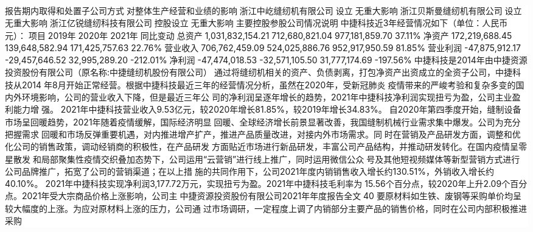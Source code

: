 报告期内取得和处置子公司方式
对整体生产经营和业绩的影响
浙江中屹缝纫机有限公司
设立
无重大影响
浙江贝斯曼缝纫机有限公司
设立
无重大影响
浙江亿锐缝纫科技有限公司
控股设立
无重大影响
主要控股参股公司情况说明
中捷科技近3年经营情况如下（单位：人民币元）：
项目
2019年
2020年
2021年
同比变动
总资产
1,031,832,154.21
712,680,821.04
977,181,859.70
37.11%
净资产
172,219,688.45
139,648,582.94
171,425,757.63
22.76%
营业收入
706,762,459.09
524,025,886.76
952,917,950.59
81.85%
营业利润
-47,875,912.17
-29,457,646.52
32,995,289.20
-212.01%
净利润
-47,474,018.53
-32,571,105.50
31,777,174.69
-197.56%
中捷科技是2014年由中捷资源投资股份有限公司（原名称:中捷缝纫机股份有限公司）
通过将缝纫机相关的资产、负债剥离，打包净资产出资成立的全资子公司，中捷科技从2014
年8月开始正常经营。根据中捷科技最近三年的经营情况分析，虽然在2020年，受新冠肺炎
疫情带来的严峻考验和复杂多变的国内外环境影响，公司的营业收入下降，但是最近三年公
司的净利润呈逐年增长的趋势，2021年中捷科技净利润实现扭亏为盈，公司主业盈利能力增
强。
2021年中捷科技营业收入9.53亿元，较2020年增长81.85%，较2019年增长34.83%。
自2020年第四季度开始，缝制设备市场呈回暖趋势，2021年随着疫情缓解，国际经济明显
回暖、全球经济增长前景显著改善，我国缝制机械行业需求集中爆发。公司为充分把握需求
回暖和市场反弹重要机遇，对内推进增产扩产，推进产品质量改进，对接内外市场需求。同
时在营销及产品研发方面，调整和优化公司的销售政策，调动经销商的积极性，在产品研发
方面贴近市场进行新品研发，丰富公司产品结构，并推动研发转化。在国内疫情呈零星散发
和局部聚集性疫情交织叠加态势下，公司运用“云营销”进行线上推广，同时运用微信公众
号及其他短视频媒体等新型营销方式进行公司品牌推广，拓宽了公司的营销渠道；在以上措
施的共同作用下，公司2021年度内销销售收入增长约130.51%，外销收入增长约40.10%。
2021年中捷科技实现净利润3,177.72万元，实现扭亏为盈。2021年中捷科技毛利率为
15.56个百分点，较2020年上升2.09个百分点。2021年受大宗商品价格上涨影响，公司主
中捷资源投资股份有限公司2021年年度报告全文
40
要原材料如生铁、废钢等采购单价均呈较大幅度的上涨。为应对原材料上涨的压力，公司通
过市场调研，一定程度上调了内销部分主要产品的销售价格，同时在公司内部积极推进采购